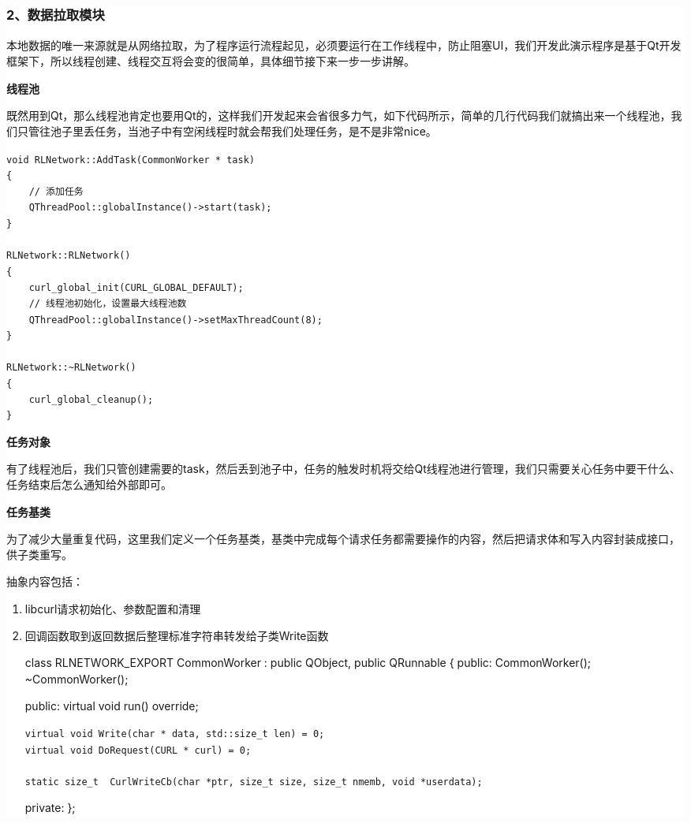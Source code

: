 
### 2、数据拉取模块

本地数据的唯一来源就是从网络拉取，为了程序运行流程起见，必须要运行在工作线程中，防止阻塞UI，我们开发此演示程序是基于Qt开发框架下，所以线程创建、线程交互将会变的很简单，具体细节接下来一步一步讲解。

**线程池**

既然用到Qt，那么线程池肯定也要用Qt的，这样我们开发起来会省很多力气，如下代码所示，简单的几行代码我们就搞出来一个线程池，我们只管往池子里丢任务，当池子中有空闲线程时就会帮我们处理任务，是不是非常nice。

    void RLNetwork::AddTask(CommonWorker * task)
    {
    	// 添加任务
    	QThreadPool::globalInstance()->start(task);
    }
    
    RLNetwork::RLNetwork()
    {
    	curl_global_init(CURL_GLOBAL_DEFAULT);
    	// 线程池初始化，设置最大线程池数
    	QThreadPool::globalInstance()->setMaxThreadCount(8);
    }
    
    RLNetwork::~RLNetwork()
    {
    	curl_global_cleanup();
    }
    

**任务对象**

有了线程池后，我们只管创建需要的task，然后丢到池子中，任务的触发时机将交给Qt线程池进行管理，我们只需要关心任务中要干什么、任务结束后怎么通知给外部即可。

**任务基类**

为了减少大量重复代码，这里我们定义一个任务基类，基类中完成每个请求任务都需要操作的内容，然后把请求体和写入内容封装成接口，供子类重写。

抽象内容包括：

1.  libcurl请求初始化、参数配置和清理
2.  回调函数取到返回数据后整理标准字符串转发给子类Write函数

    class RLNETWORK_EXPORT CommonWorker : public QObject, public QRunnable
    {
    public:
    	CommonWorker();
    	~CommonWorker();
    
    public:
    	virtual void run() override;
    
    	virtual void Write(char * data, std::size_t len) = 0;
    	virtual void DoRequest(CURL * curl) = 0;
    
    	static size_t  CurlWriteCb(char *ptr, size_t size, size_t nmemb, void *userdata);
    
    private:
    };
    